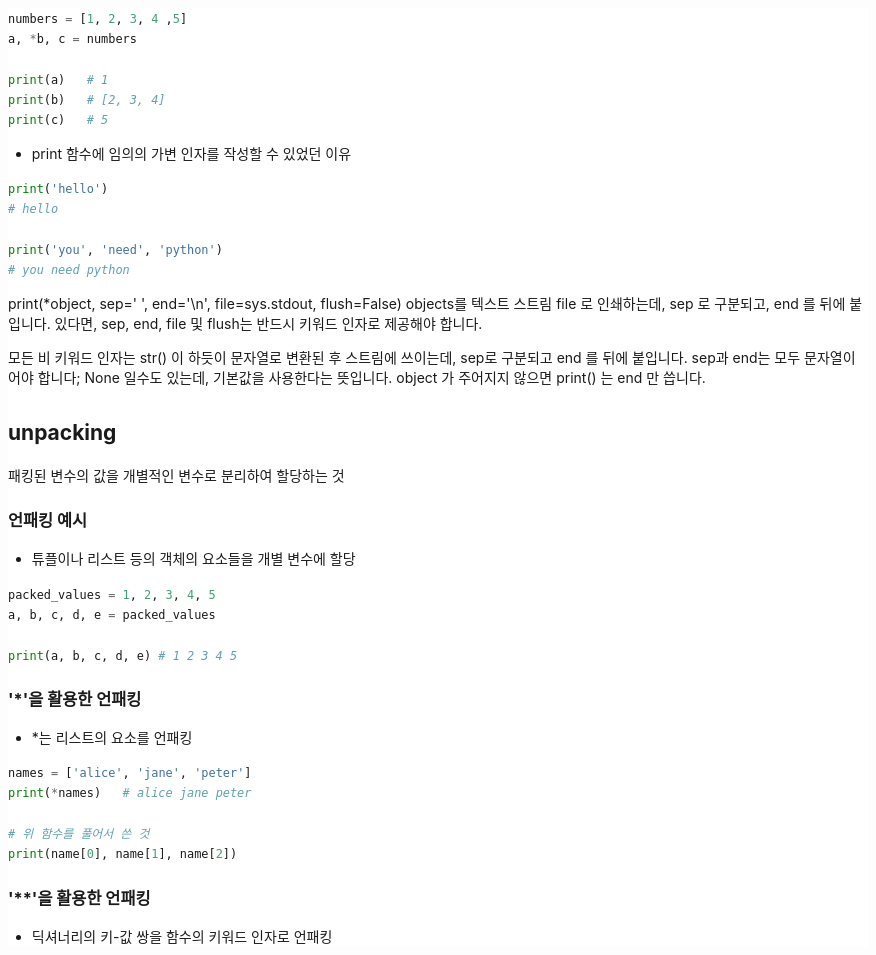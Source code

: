 ```py
numbers = [1, 2, 3, 4 ,5]
a, *b, c = numbers

print(a)   # 1
print(b)   # [2, 3, 4]
print(c)   # 5
```

- print 함수에 임의의 가변 인자를 작성할 수 있었던 이유

```py
print('hello')
# hello

print('you', 'need', 'python')
# you need python
```

print(*object, sep=' ', end='\n', file=sys.stdout, flush=False)
   objects를 텍스트 스트림 file 로 인쇄하는데, sep 로 구분되고, end 를 뒤에 붙입니다. 있다면, sep, end, file 및 flush는 반드시 키워드 인자로 제공해야 합니다. 

   모든 비 키워드 인자는 str() 이 하듯이 문자열로 변환된 후 스트림에 쓰이는데, sep로 구분되고 end 를 뒤에 붙입니다. sep과 end는 모두 문자열이어야 합니다; None 일수도 있는데, 기본값을 사용한다는 뜻입니다. object 가 주어지지 않으면 print() 는 end 만 씁니다. 


## unpacking
 패킹된 변수의 값을 개별적인 변수로 분리하여 할당하는 것

### 언패킹 예시
- 튜플이나 리스트 등의 객체의 요소들을 개별 변수에 할당

```py
packed_values = 1, 2, 3, 4, 5
a, b, c, d, e = packed_values

print(a, b, c, d, e) # 1 2 3 4 5

```

### '*'을 활용한 언패킹
- *는 리스트의 요소를 언패킹

```py
names = ['alice', 'jane', 'peter']
print(*names)   # alice jane peter

# 위 함수를 풀어서 쓴 것
print(name[0], name[1], name[2])
```


### '**'을 활용한 언패킹
- 딕셔너리의 키-값 쌍을 함수의 키워드 인자로 언패킹
